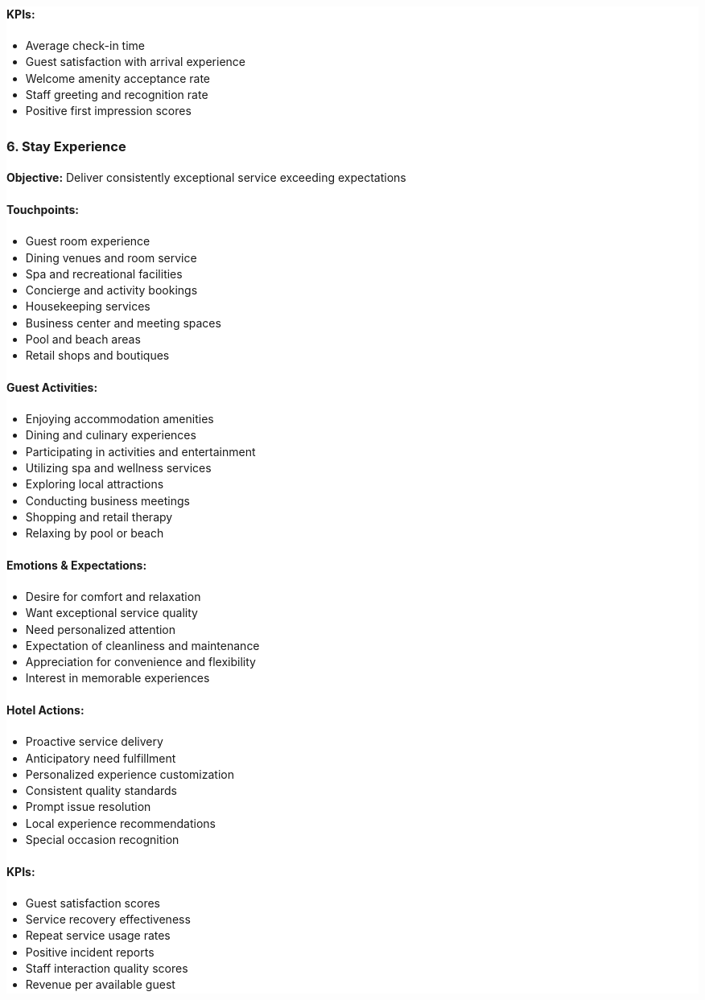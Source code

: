 #### KPIs:
- Average check-in time
- Guest satisfaction with arrival experience
- Welcome amenity acceptance rate
- Staff greeting and recognition rate
- Positive first impression scores

### 6. Stay Experience
**Objective:** Deliver consistently exceptional service exceeding expectations

#### Touchpoints:
- Guest room experience
- Dining venues and room service
- Spa and recreational facilities
- Concierge and activity bookings
- Housekeeping services
- Business center and meeting spaces
- Pool and beach areas
- Retail shops and boutiques

#### Guest Activities:
- Enjoying accommodation amenities
- Dining and culinary experiences
- Participating in activities and entertainment
- Utilizing spa and wellness services
- Exploring local attractions
- Conducting business meetings
- Shopping and retail therapy
- Relaxing by pool or beach

#### Emotions & Expectations:
- Desire for comfort and relaxation
- Want exceptional service quality
- Need personalized attention
- Expectation of cleanliness and maintenance
- Appreciation for convenience and flexibility
- Interest in memorable experiences

#### Hotel Actions:
- Proactive service delivery
- Anticipatory need fulfillment
- Personalized experience customization
- Consistent quality standards
- Prompt issue resolution
- Local experience recommendations
- Special occasion recognition

#### KPIs:
- Guest satisfaction scores
- Service recovery effectiveness
- Repeat service usage rates
- Positive incident reports
- Staff interaction quality scores
- Revenue per available guest
